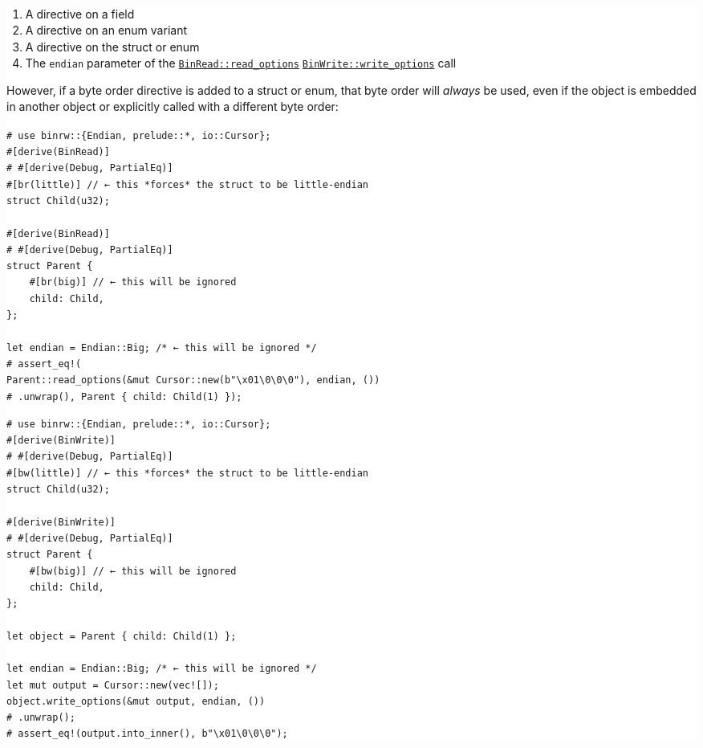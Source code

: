 1. A directive on a field
2. A directive on an enum variant
3. A directive on the struct or enum
4. The `endian` parameter of the <span class="br">
   [`BinRead::read_options`](crate::BinRead::read_options)</span><span class="bw">
   [`BinWrite::write_options`](crate::BinWrite::write_options)</span> call

However, if a byte order directive is added to a struct or enum, that byte
order will *always* be used, even if the object is embedded in another
object or explicitly called with a different byte order:

<div class="br">

```
# use binrw::{Endian, prelude::*, io::Cursor};
#[derive(BinRead)]
# #[derive(Debug, PartialEq)]
#[br(little)] // ← this *forces* the struct to be little-endian
struct Child(u32);

#[derive(BinRead)]
# #[derive(Debug, PartialEq)]
struct Parent {
    #[br(big)] // ← this will be ignored
    child: Child,
};

let endian = Endian::Big; /* ← this will be ignored */
# assert_eq!(
Parent::read_options(&mut Cursor::new(b"\x01\0\0\0"), endian, ())
# .unwrap(), Parent { child: Child(1) });
```
</div>
<div class="bw">

```
# use binrw::{Endian, prelude::*, io::Cursor};
#[derive(BinWrite)]
# #[derive(Debug, PartialEq)]
#[bw(little)] // ← this *forces* the struct to be little-endian
struct Child(u32);

#[derive(BinWrite)]
# #[derive(Debug, PartialEq)]
struct Parent {
    #[bw(big)] // ← this will be ignored
    child: Child,
};

let object = Parent { child: Child(1) };

let endian = Endian::Big; /* ← this will be ignored */
let mut output = Cursor::new(vec![]);
object.write_options(&mut output, endian, ())
# .unwrap();
# assert_eq!(output.into_inner(), b"\x01\0\0\0");
```
</div>
